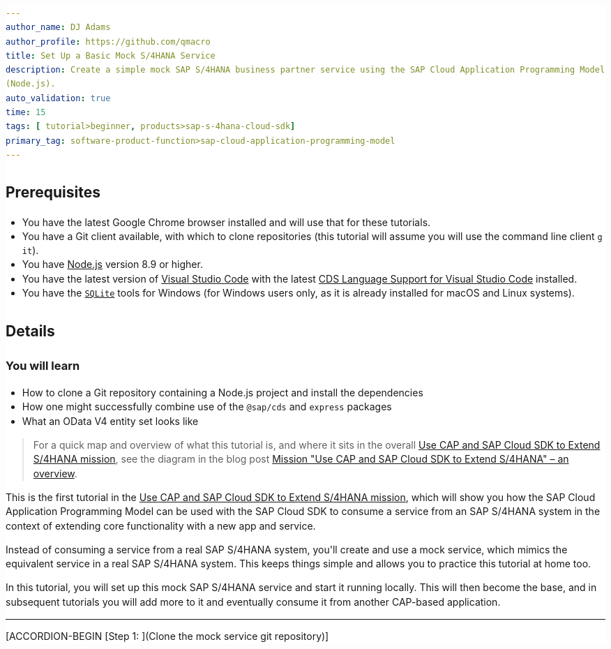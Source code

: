```yaml
---
author_name: DJ Adams
author_profile: https://github.com/qmacro
title: Set Up a Basic Mock S/4HANA Service
description: Create a simple mock SAP S/4HANA business partner service using the SAP Cloud Application Programming Model (Node.js).
auto_validation: true
time: 15
tags: [ tutorial>beginner, products>sap-s-4hana-cloud-sdk]
primary_tag: software-product-function>sap-cloud-application-programming-model
---
```


## Prerequisites
- You have the latest Google Chrome browser installed and will use that for these tutorials.
- You have a Git client available, with which to clone repositories (this tutorial will assume you will use the command line client `git`).
- You have [Node.js](https://nodejs.org/en/) version 8.9 or higher.
- You have the latest version of [Visual Studio Code](https://code.visualstudio.com/) with the latest [CDS Language Support for Visual Studio Code](https://tools.hana.ondemand.com/#cloud) installed.
- You have the [`SQLite`](https://sqlite.org/download.html) tools for Windows (for Windows users only, as it is already installed for macOS and Linux systems).


## Details
### You will learn
- How to clone a Git repository containing a Node.js project and install the dependencies
- How one might successfully combine use of the `@sap/cds` and `express` packages
- What an OData V4 entity set looks like

>For a quick map and overview of what this tutorial is, and where it sits in the overall [Use CAP and SAP Cloud SDK to Extend S/4HANA  mission](mission.cap-s4hana-cloud-extension), see the diagram in the blog post [Mission "Use CAP and SAP Cloud SDK to Extend S/4HANA" – an overview](https://blogs.sap.com/2019/11/08/sap-teched-mission-api-hub-cloud-sdk-and-cap-an-overview/).

This is the first tutorial in the [Use CAP and SAP Cloud SDK to Extend S/4HANA mission](mission.cap-s4hana-cloud-extension), which will show you how the SAP Cloud Application Programming Model can be used with the SAP Cloud SDK to consume a service from an SAP S/4HANA system in the context of extending core functionality with a new app and service.

Instead of consuming a service from a real SAP S/4HANA system, you'll create and use a mock service, which mimics the equivalent service in a real SAP S/4HANA system. This keeps things simple and allows you to practice this tutorial at home too.

In this tutorial, you will set up this mock SAP S/4HANA service and start it running locally. This will then become the base, and in subsequent tutorials you will add more to it and eventually consume it from another CAP-based application.

---

[ACCORDION-BEGIN [Step 1: ](Clone the mock service git repository)]
